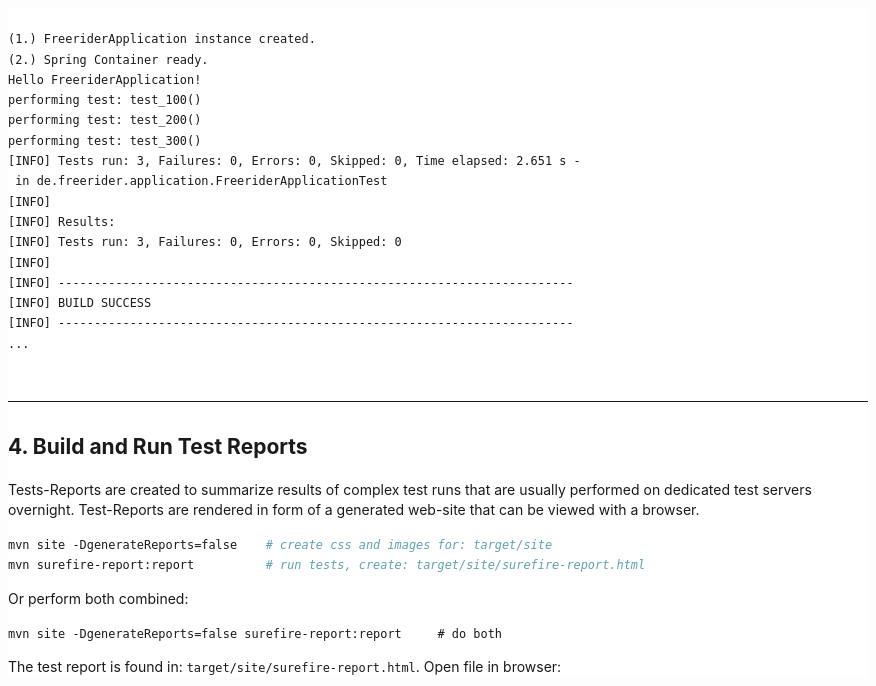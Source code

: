 ```

(1.) FreeriderApplication instance created.
(2.) Spring Container ready.
Hello FreeriderApplication!
performing test: test_100()
performing test: test_200()
performing test: test_300()
[INFO] Tests run: 3, Failures: 0, Errors: 0, Skipped: 0, Time elapsed: 2.651 s -
 in de.freerider.application.FreeriderApplicationTest
[INFO]
[INFO] Results:
[INFO] Tests run: 3, Failures: 0, Errors: 0, Skipped: 0
[INFO]
[INFO] ------------------------------------------------------------------------
[INFO] BUILD SUCCESS
[INFO] ------------------------------------------------------------------------
...
```


&nbsp;

---
## 4. Build and Run Test Reports

Tests-Reports are created to summarize results of complex test runs that are usually
performed on dedicated test servers overnight. Test-Reports are rendered in form of a
generated web-site that can be viewed with a browser.


```perl
mvn site -DgenerateReports=false    # create css and images for: target/site
mvn surefire-report:report          # run tests, create: target/site/surefire-report.html
```

Or perform both combined:

```
mvn site -DgenerateReports=false surefire-report:report     # do both
```

The test report is found in: `target/site/surefire-report.html`.
Open file in browser:
